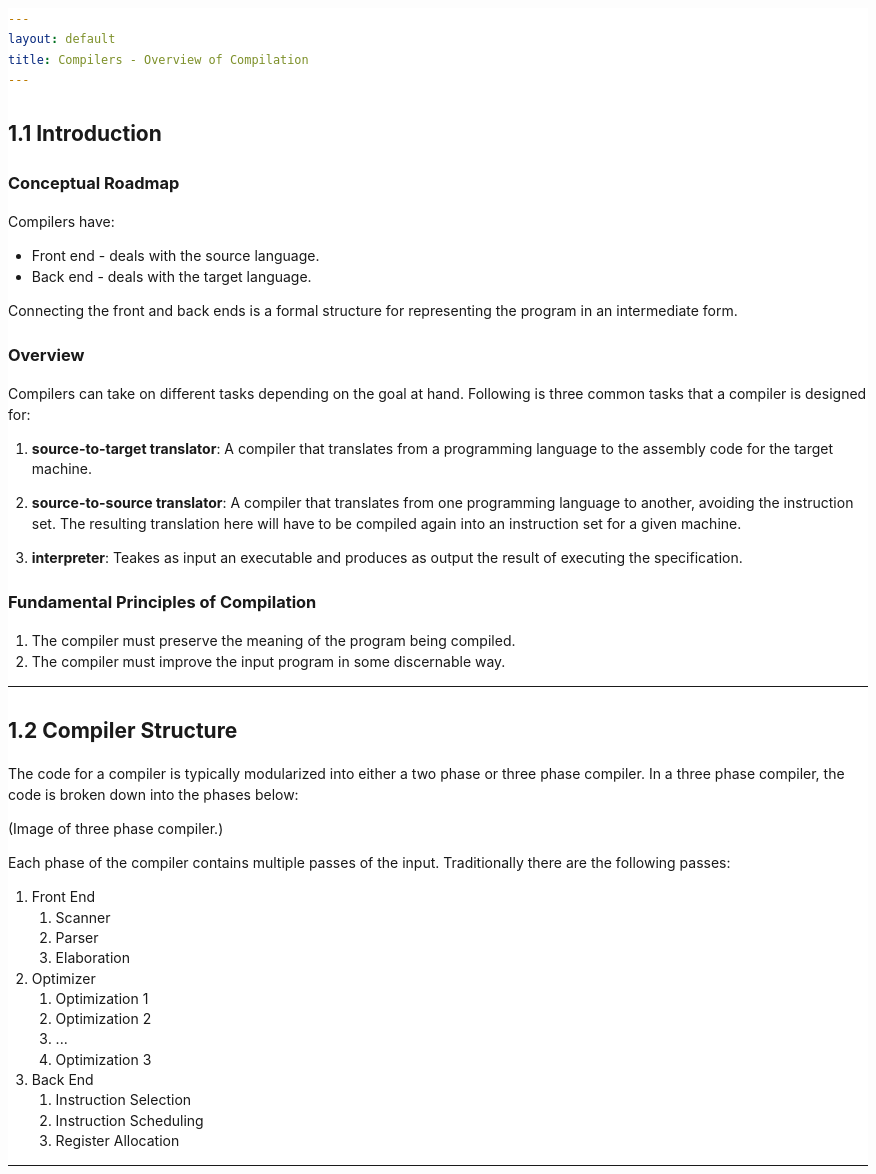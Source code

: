 ```yaml
---
layout: default
title: Compilers - Overview of Compilation
---
```


## 1.1 Introduction

### Conceptual Roadmap

Compilers have:
* Front end - deals with the source language.
* Back end - deals with the target language.

Connecting the front and back ends is a formal structure for representing the
program in an intermediate form.

### Overview

Compilers can take on different tasks depending on the goal at hand. Following
is three common tasks that a compiler is designed for:

1. **source-to-target translator**: A compiler that translates from a programming
language to the assembly code for the target machine.

2. **source-to-source translator**: A compiler that translates from one programming
language to another, avoiding the instruction set. The resulting translation
here will have to be compiled again into an instruction set for a given machine.

3. **interpreter**: Teakes as input an executable and produces as output the result
of executing the specification.

### Fundamental Principles of Compilation

1. The compiler must preserve the meaning of the program being compiled.
2. The compiler must improve the input program in some discernable way.

---

## 1.2 Compiler Structure

The code for a compiler is typically modularized into either a two phase or
three phase compiler. In a three phase compiler, the code is broken down into
the phases below:

(Image of three phase compiler.)

Each phase of the compiler contains multiple passes of the input. Traditionally
there are the following passes:

1. Front End
    1. Scanner
    2. Parser
    3. Elaboration
2. Optimizer
    1. Optimization 1
    2. Optimization 2
    3. ...
    4. Optimization 3
3. Back End
    1. Instruction Selection
    2. Instruction Scheduling
    3. Register Allocation

---